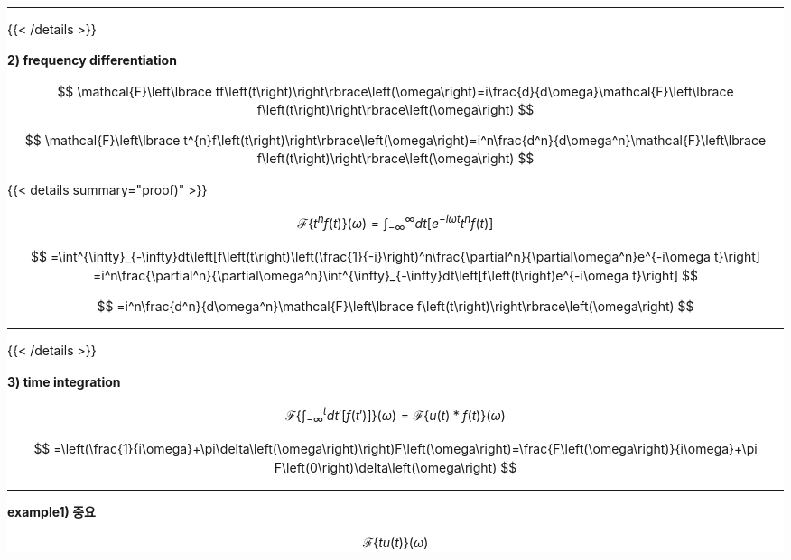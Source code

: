 <hr>

{{< /details >}}

**2) frequency differentiation** 

$$
\mathcal{F}\left\lbrace tf\left(t\right)\right\rbrace\left(\omega\right)=i\frac{d}{d\omega}\mathcal{F}\left\lbrace f\left(t\right)\right\rbrace\left(\omega\right)
$$

$$
\mathcal{F}\left\lbrace t^{n}f\left(t\right)\right\rbrace\left(\omega\right)=i^n\frac{d^n}{d\omega^n}\mathcal{F}\left\lbrace f\left(t\right)\right\rbrace\left(\omega\right)
$$

{{< details summary="proof)" >}}

$$
\mathcal{F}\left\lbrace t^{n}f\left(t\right)\right\rbrace\left(\omega\right)
=\int^{\infty}_{-\infty}dt\left[e^{-i\omega t}t^n f\left(t\right)\right]
$$

$$
=\int^{\infty}_{-\infty}dt\left[f\left(t\right)\left(\frac{1}{-i}\right)^n\frac{\partial^n}{\partial\omega^n}e^{-i\omega t}\right]
=i^n\frac{\partial^n}{\partial\omega^n}\int^{\infty}_{-\infty}dt\left[f\left(t\right)e^{-i\omega t}\right]
$$

$$
=i^n\frac{d^n}{d\omega^n}\mathcal{F}\left\lbrace f\left(t\right)\right\rbrace\left(\omega\right)
$$

<hr>

{{< /details >}}

**3) time integration** 

$$
\mathcal{F}\left\lbrace\int_{-\infty}^{t}dt'\left\lbrack f\left(t'\right)\right\rbrack\right\rbrace\left(\omega\right)
=\mathcal{F}\left\lbrace u\left(t\right)\ast f\left(t\right)\right\rbrace\left(\omega\right)
$$

$$
=\left(\frac{1}{i\omega}+\pi\delta\left(\omega\right)\right)F\left(\omega\right)=\frac{F\left(\omega\right)}{i\omega}+\pi F\left(0\right)\delta\left(\omega\right)
$$

---

**example1) 중요**

$$
\mathcal{F}\left\lbrace tu\left(t\right)\right\rbrace\left(\omega\right)
$$
